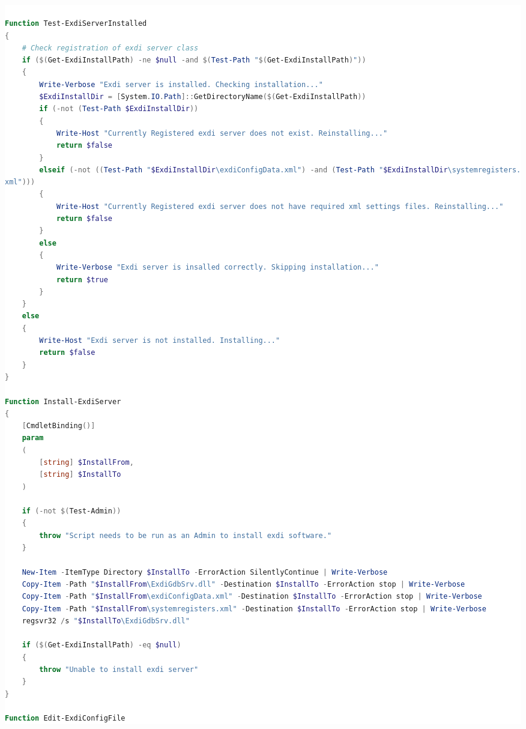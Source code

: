 ```powershell

Function Test-ExdiServerInstalled
{
    # Check registration of exdi server class
    if ($(Get-ExdiInstallPath) -ne $null -and $(Test-Path "$(Get-ExdiInstallPath)"))
    {
        Write-Verbose "Exdi server is installed. Checking installation..."
        $ExdiInstallDir = [System.IO.Path]::GetDirectoryName($(Get-ExdiInstallPath))
        if (-not (Test-Path $ExdiInstallDir))
        {
            Write-Host "Currently Registered exdi server does not exist. Reinstalling..."
            return $false
        }
        elseif (-not ((Test-Path "$ExdiInstallDir\exdiConfigData.xml") -and (Test-Path "$ExdiInstallDir\systemregisters.xml")))
        {
            Write-Host "Currently Registered exdi server does not have required xml settings files. Reinstalling..."
            return $false
        }
        else
        {
            Write-Verbose "Exdi server is insalled correctly. Skipping installation..."
            return $true
        }
    }
    else
    {
        Write-Host "Exdi server is not installed. Installing..."
        return $false
    }
}

Function Install-ExdiServer
{
    [CmdletBinding()]
    param
    (
        [string] $InstallFrom,
        [string] $InstallTo
    )
    
    if (-not $(Test-Admin))
    {
        throw "Script needs to be run as an Admin to install exdi software."
    }

    New-Item -ItemType Directory $InstallTo -ErrorAction SilentlyContinue | Write-Verbose
    Copy-Item -Path "$InstallFrom\ExdiGdbSrv.dll" -Destination $InstallTo -ErrorAction stop | Write-Verbose
    Copy-Item -Path "$InstallFrom\exdiConfigData.xml" -Destination $InstallTo -ErrorAction stop | Write-Verbose
    Copy-Item -Path "$InstallFrom\systemregisters.xml" -Destination $InstallTo -ErrorAction stop | Write-Verbose
    regsvr32 /s "$InstallTo\ExdiGdbSrv.dll"

    if ($(Get-ExdiInstallPath) -eq $null)
    {
        throw "Unable to install exdi server"
    }
}

Function Edit-ExdiConfigFile
```